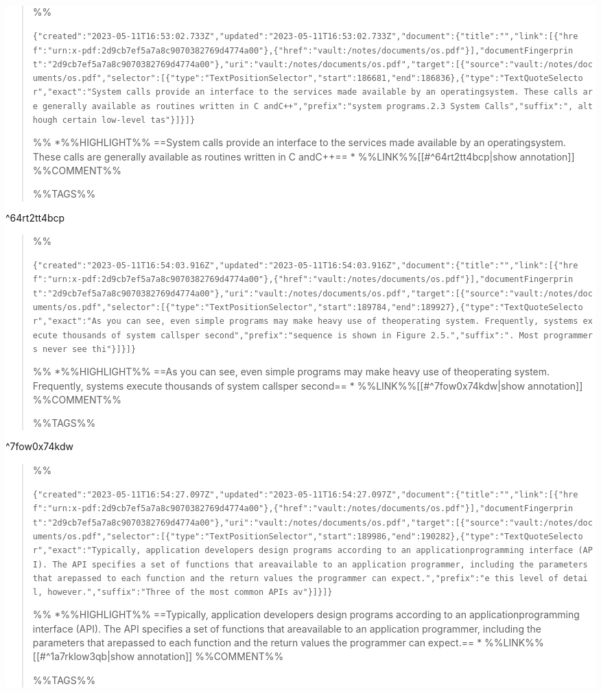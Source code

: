 
>%%
>```annotation-json
>{"created":"2023-05-11T16:53:02.733Z","updated":"2023-05-11T16:53:02.733Z","document":{"title":"","link":[{"href":"urn:x-pdf:2d9cb7ef5a7a8c9070382769d4774a00"},{"href":"vault:/notes/documents/os.pdf"}],"documentFingerprint":"2d9cb7ef5a7a8c9070382769d4774a00"},"uri":"vault:/notes/documents/os.pdf","target":[{"source":"vault:/notes/documents/os.pdf","selector":[{"type":"TextPositionSelector","start":186681,"end":186836},{"type":"TextQuoteSelector","exact":"System calls provide an interface to the services made available by an operatingsystem. These calls are generally available as routines written in C andC++","prefix":"system programs.2.3 System Calls","suffix":", although certain low-level tas"}]}]}
>```
>%%
>*%%HIGHLIGHT%% ==System calls provide an interface to the services made available by an operatingsystem. These calls are generally available as routines written in C andC++== *
>%%LINK%%[[#^64rt2tt4bcp|show annotation]]
>%%COMMENT%%
>
>%%TAGS%%
>
^64rt2tt4bcp


>%%
>```annotation-json
>{"created":"2023-05-11T16:54:03.916Z","updated":"2023-05-11T16:54:03.916Z","document":{"title":"","link":[{"href":"urn:x-pdf:2d9cb7ef5a7a8c9070382769d4774a00"},{"href":"vault:/notes/documents/os.pdf"}],"documentFingerprint":"2d9cb7ef5a7a8c9070382769d4774a00"},"uri":"vault:/notes/documents/os.pdf","target":[{"source":"vault:/notes/documents/os.pdf","selector":[{"type":"TextPositionSelector","start":189784,"end":189927},{"type":"TextQuoteSelector","exact":"As you can see, even simple programs may make heavy use of theoperating system. Frequently, systems execute thousands of system callsper second","prefix":"sequence is shown in Figure 2.5.","suffix":". Most programmers never see thi"}]}]}
>```
>%%
>*%%HIGHLIGHT%% ==As you can see, even simple programs may make heavy use of theoperating system. Frequently, systems execute thousands of system callsper second== *
>%%LINK%%[[#^7fow0x74kdw|show annotation]]
>%%COMMENT%%
>
>%%TAGS%%
>
^7fow0x74kdw


>%%
>```annotation-json
>{"created":"2023-05-11T16:54:27.097Z","updated":"2023-05-11T16:54:27.097Z","document":{"title":"","link":[{"href":"urn:x-pdf:2d9cb7ef5a7a8c9070382769d4774a00"},{"href":"vault:/notes/documents/os.pdf"}],"documentFingerprint":"2d9cb7ef5a7a8c9070382769d4774a00"},"uri":"vault:/notes/documents/os.pdf","target":[{"source":"vault:/notes/documents/os.pdf","selector":[{"type":"TextPositionSelector","start":189986,"end":190282},{"type":"TextQuoteSelector","exact":"Typically, application developers design programs according to an applicationprogramming interface (API). The API specifies a set of functions that areavailable to an application programmer, including the parameters that arepassed to each function and the return values the programmer can expect.","prefix":"e this level of detail, however.","suffix":"Three of the most common APIs av"}]}]}
>```
>%%
>*%%HIGHLIGHT%% ==Typically, application developers design programs according to an applicationprogramming interface (API). The API specifies a set of functions that areavailable to an application programmer, including the parameters that arepassed to each function and the return values the programmer can expect.== *
>%%LINK%%[[#^1a7rklow3qb|show annotation]]
>%%COMMENT%%
>
>%%TAGS%%
>